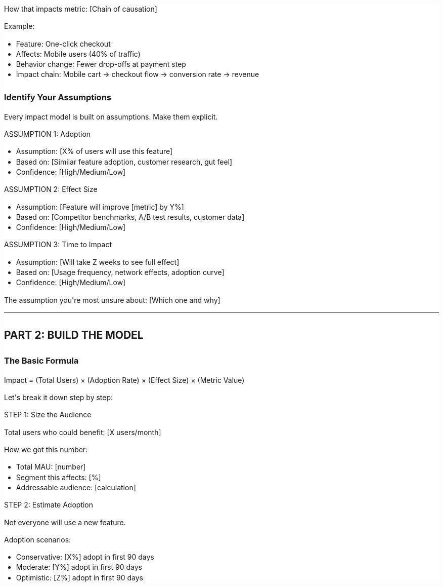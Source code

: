 How that impacts metric:
[Chain of causation]

Example:
- Feature: One-click checkout
- Affects: Mobile users (40% of traffic)
- Behavior change: Fewer drop-offs at payment step
- Impact chain: Mobile cart → checkout flow → conversion rate → revenue

### Identify Your Assumptions

Every impact model is built on assumptions. Make them explicit.

ASSUMPTION 1: Adoption
- Assumption: [X% of users will use this feature]
- Based on: [Similar feature adoption, customer research, gut feel]
- Confidence: [High/Medium/Low]

ASSUMPTION 2: Effect Size
- Assumption: [Feature will improve [metric] by Y%]
- Based on: [Competitor benchmarks, A/B test results, customer data]
- Confidence: [High/Medium/Low]

ASSUMPTION 3: Time to Impact
- Assumption: [Will take Z weeks to see full effect]
- Based on: [Usage frequency, network effects, adoption curve]
- Confidence: [High/Medium/Low]

The assumption you're most unsure about: [Which one and why]

---

## PART 2: BUILD THE MODEL

### The Basic Formula

Impact = (Total Users) × (Adoption Rate) × (Effect Size) × (Metric Value)

Let's break it down step by step:

STEP 1: Size the Audience

Total users who could benefit: [X users/month]

How we got this number:
- Total MAU: [number]
- Segment this affects: [%]
- Addressable audience: [calculation]

STEP 2: Estimate Adoption

Not everyone will use a new feature.

Adoption scenarios:
- Conservative: [X%] adopt in first 90 days
- Moderate: [Y%] adopt in first 90 days
- Optimistic: [Z%] adopt in first 90 days
